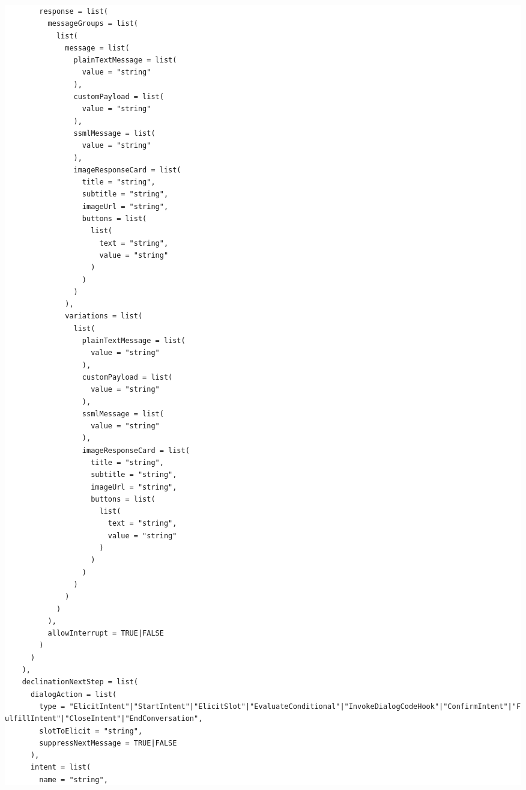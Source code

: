             response = list(
              messageGroups = list(
                list(
                  message = list(
                    plainTextMessage = list(
                      value = "string"
                    ),
                    customPayload = list(
                      value = "string"
                    ),
                    ssmlMessage = list(
                      value = "string"
                    ),
                    imageResponseCard = list(
                      title = "string",
                      subtitle = "string",
                      imageUrl = "string",
                      buttons = list(
                        list(
                          text = "string",
                          value = "string"
                        )
                      )
                    )
                  ),
                  variations = list(
                    list(
                      plainTextMessage = list(
                        value = "string"
                      ),
                      customPayload = list(
                        value = "string"
                      ),
                      ssmlMessage = list(
                        value = "string"
                      ),
                      imageResponseCard = list(
                        title = "string",
                        subtitle = "string",
                        imageUrl = "string",
                        buttons = list(
                          list(
                            text = "string",
                            value = "string"
                          )
                        )
                      )
                    )
                  )
                )
              ),
              allowInterrupt = TRUE|FALSE
            )
          )
        ),
        declinationNextStep = list(
          dialogAction = list(
            type = "ElicitIntent"|"StartIntent"|"ElicitSlot"|"EvaluateConditional"|"InvokeDialogCodeHook"|"ConfirmIntent"|"FulfillIntent"|"CloseIntent"|"EndConversation",
            slotToElicit = "string",
            suppressNextMessage = TRUE|FALSE
          ),
          intent = list(
            name = "string",